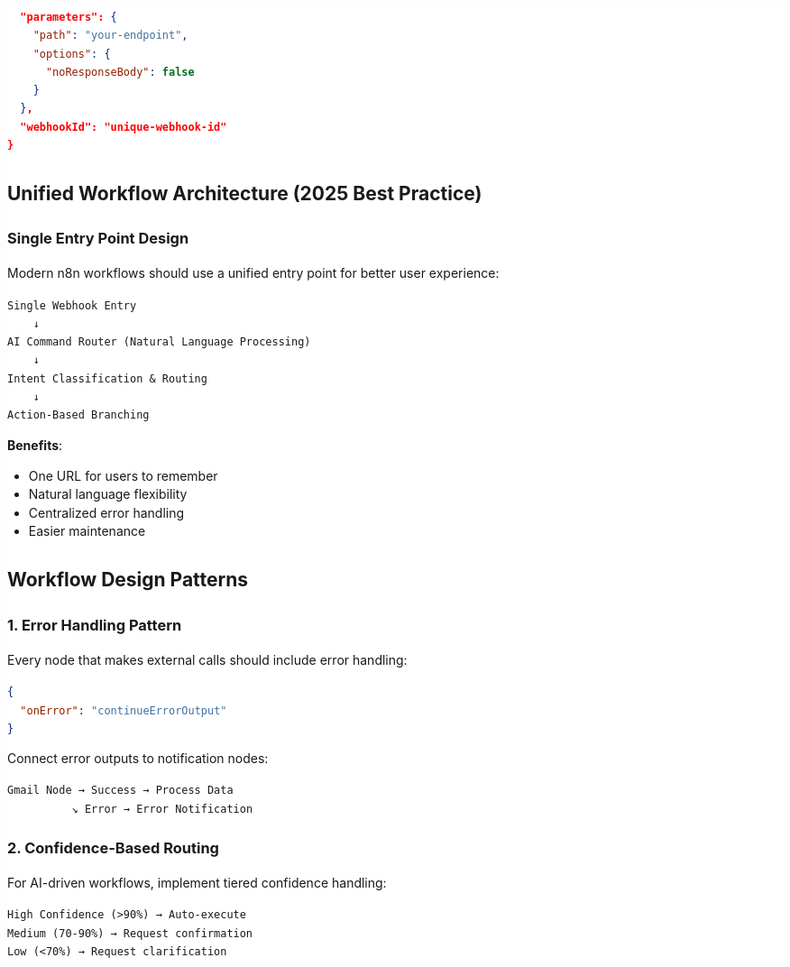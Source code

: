 ```json
  "parameters": {
    "path": "your-endpoint",
    "options": {
      "noResponseBody": false
    }
  },
  "webhookId": "unique-webhook-id"
}
```

## Unified Workflow Architecture (2025 Best Practice)

### Single Entry Point Design
Modern n8n workflows should use a unified entry point for better user experience:

```
Single Webhook Entry
    ↓
AI Command Router (Natural Language Processing)
    ↓
Intent Classification & Routing
    ↓
Action-Based Branching
```

**Benefits**:
- One URL for users to remember
- Natural language flexibility
- Centralized error handling
- Easier maintenance

## Workflow Design Patterns

### 1. Error Handling Pattern
Every node that makes external calls should include error handling:
```json
{
  "onError": "continueErrorOutput"
}
```

Connect error outputs to notification nodes:
```
Gmail Node → Success → Process Data
          ↘ Error → Error Notification
```

### 2. Confidence-Based Routing
For AI-driven workflows, implement tiered confidence handling:
```
High Confidence (>90%) → Auto-execute
Medium (70-90%) → Request confirmation
Low (<70%) → Request clarification
```
